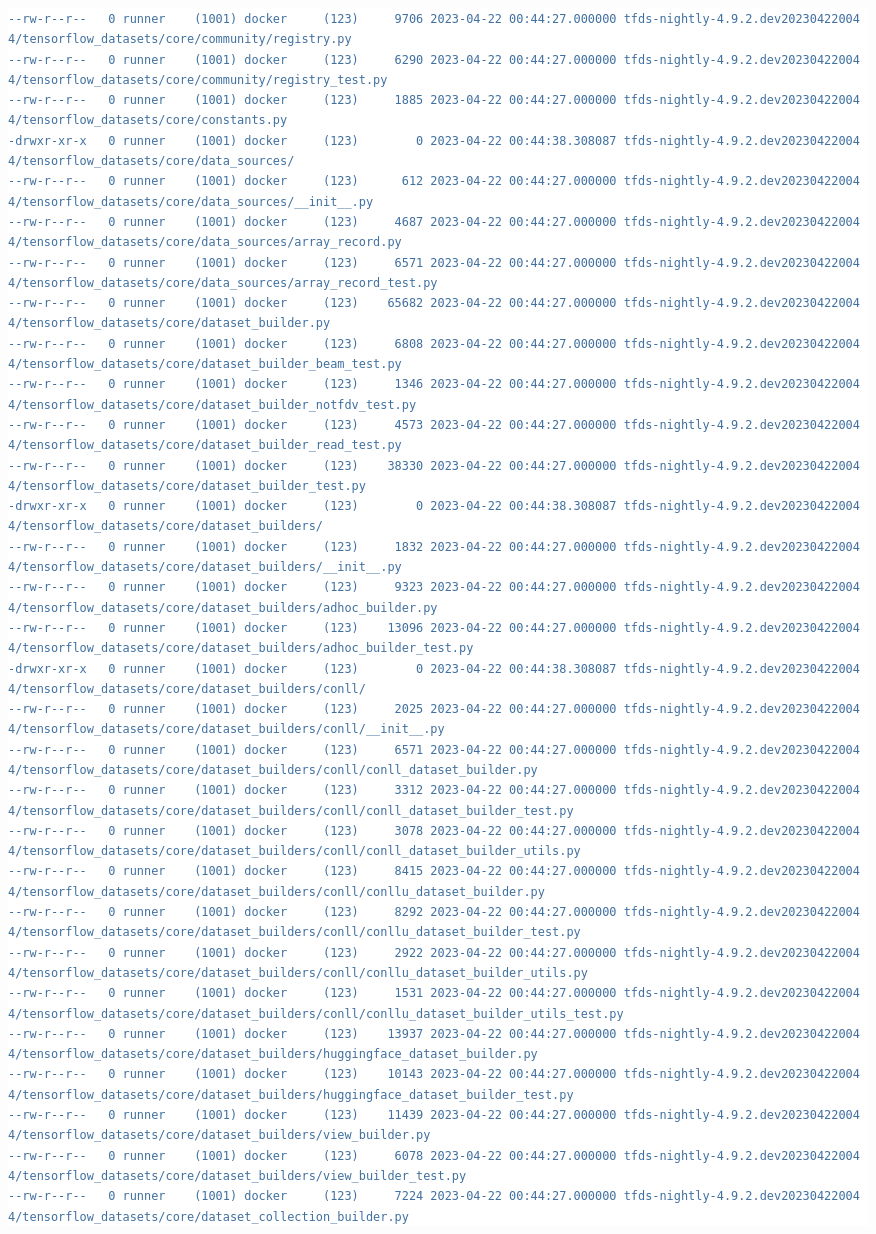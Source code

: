 ```diff
--rw-r--r--   0 runner    (1001) docker     (123)     9706 2023-04-22 00:44:27.000000 tfds-nightly-4.9.2.dev202304220044/tensorflow_datasets/core/community/registry.py
--rw-r--r--   0 runner    (1001) docker     (123)     6290 2023-04-22 00:44:27.000000 tfds-nightly-4.9.2.dev202304220044/tensorflow_datasets/core/community/registry_test.py
--rw-r--r--   0 runner    (1001) docker     (123)     1885 2023-04-22 00:44:27.000000 tfds-nightly-4.9.2.dev202304220044/tensorflow_datasets/core/constants.py
-drwxr-xr-x   0 runner    (1001) docker     (123)        0 2023-04-22 00:44:38.308087 tfds-nightly-4.9.2.dev202304220044/tensorflow_datasets/core/data_sources/
--rw-r--r--   0 runner    (1001) docker     (123)      612 2023-04-22 00:44:27.000000 tfds-nightly-4.9.2.dev202304220044/tensorflow_datasets/core/data_sources/__init__.py
--rw-r--r--   0 runner    (1001) docker     (123)     4687 2023-04-22 00:44:27.000000 tfds-nightly-4.9.2.dev202304220044/tensorflow_datasets/core/data_sources/array_record.py
--rw-r--r--   0 runner    (1001) docker     (123)     6571 2023-04-22 00:44:27.000000 tfds-nightly-4.9.2.dev202304220044/tensorflow_datasets/core/data_sources/array_record_test.py
--rw-r--r--   0 runner    (1001) docker     (123)    65682 2023-04-22 00:44:27.000000 tfds-nightly-4.9.2.dev202304220044/tensorflow_datasets/core/dataset_builder.py
--rw-r--r--   0 runner    (1001) docker     (123)     6808 2023-04-22 00:44:27.000000 tfds-nightly-4.9.2.dev202304220044/tensorflow_datasets/core/dataset_builder_beam_test.py
--rw-r--r--   0 runner    (1001) docker     (123)     1346 2023-04-22 00:44:27.000000 tfds-nightly-4.9.2.dev202304220044/tensorflow_datasets/core/dataset_builder_notfdv_test.py
--rw-r--r--   0 runner    (1001) docker     (123)     4573 2023-04-22 00:44:27.000000 tfds-nightly-4.9.2.dev202304220044/tensorflow_datasets/core/dataset_builder_read_test.py
--rw-r--r--   0 runner    (1001) docker     (123)    38330 2023-04-22 00:44:27.000000 tfds-nightly-4.9.2.dev202304220044/tensorflow_datasets/core/dataset_builder_test.py
-drwxr-xr-x   0 runner    (1001) docker     (123)        0 2023-04-22 00:44:38.308087 tfds-nightly-4.9.2.dev202304220044/tensorflow_datasets/core/dataset_builders/
--rw-r--r--   0 runner    (1001) docker     (123)     1832 2023-04-22 00:44:27.000000 tfds-nightly-4.9.2.dev202304220044/tensorflow_datasets/core/dataset_builders/__init__.py
--rw-r--r--   0 runner    (1001) docker     (123)     9323 2023-04-22 00:44:27.000000 tfds-nightly-4.9.2.dev202304220044/tensorflow_datasets/core/dataset_builders/adhoc_builder.py
--rw-r--r--   0 runner    (1001) docker     (123)    13096 2023-04-22 00:44:27.000000 tfds-nightly-4.9.2.dev202304220044/tensorflow_datasets/core/dataset_builders/adhoc_builder_test.py
-drwxr-xr-x   0 runner    (1001) docker     (123)        0 2023-04-22 00:44:38.308087 tfds-nightly-4.9.2.dev202304220044/tensorflow_datasets/core/dataset_builders/conll/
--rw-r--r--   0 runner    (1001) docker     (123)     2025 2023-04-22 00:44:27.000000 tfds-nightly-4.9.2.dev202304220044/tensorflow_datasets/core/dataset_builders/conll/__init__.py
--rw-r--r--   0 runner    (1001) docker     (123)     6571 2023-04-22 00:44:27.000000 tfds-nightly-4.9.2.dev202304220044/tensorflow_datasets/core/dataset_builders/conll/conll_dataset_builder.py
--rw-r--r--   0 runner    (1001) docker     (123)     3312 2023-04-22 00:44:27.000000 tfds-nightly-4.9.2.dev202304220044/tensorflow_datasets/core/dataset_builders/conll/conll_dataset_builder_test.py
--rw-r--r--   0 runner    (1001) docker     (123)     3078 2023-04-22 00:44:27.000000 tfds-nightly-4.9.2.dev202304220044/tensorflow_datasets/core/dataset_builders/conll/conll_dataset_builder_utils.py
--rw-r--r--   0 runner    (1001) docker     (123)     8415 2023-04-22 00:44:27.000000 tfds-nightly-4.9.2.dev202304220044/tensorflow_datasets/core/dataset_builders/conll/conllu_dataset_builder.py
--rw-r--r--   0 runner    (1001) docker     (123)     8292 2023-04-22 00:44:27.000000 tfds-nightly-4.9.2.dev202304220044/tensorflow_datasets/core/dataset_builders/conll/conllu_dataset_builder_test.py
--rw-r--r--   0 runner    (1001) docker     (123)     2922 2023-04-22 00:44:27.000000 tfds-nightly-4.9.2.dev202304220044/tensorflow_datasets/core/dataset_builders/conll/conllu_dataset_builder_utils.py
--rw-r--r--   0 runner    (1001) docker     (123)     1531 2023-04-22 00:44:27.000000 tfds-nightly-4.9.2.dev202304220044/tensorflow_datasets/core/dataset_builders/conll/conllu_dataset_builder_utils_test.py
--rw-r--r--   0 runner    (1001) docker     (123)    13937 2023-04-22 00:44:27.000000 tfds-nightly-4.9.2.dev202304220044/tensorflow_datasets/core/dataset_builders/huggingface_dataset_builder.py
--rw-r--r--   0 runner    (1001) docker     (123)    10143 2023-04-22 00:44:27.000000 tfds-nightly-4.9.2.dev202304220044/tensorflow_datasets/core/dataset_builders/huggingface_dataset_builder_test.py
--rw-r--r--   0 runner    (1001) docker     (123)    11439 2023-04-22 00:44:27.000000 tfds-nightly-4.9.2.dev202304220044/tensorflow_datasets/core/dataset_builders/view_builder.py
--rw-r--r--   0 runner    (1001) docker     (123)     6078 2023-04-22 00:44:27.000000 tfds-nightly-4.9.2.dev202304220044/tensorflow_datasets/core/dataset_builders/view_builder_test.py
--rw-r--r--   0 runner    (1001) docker     (123)     7224 2023-04-22 00:44:27.000000 tfds-nightly-4.9.2.dev202304220044/tensorflow_datasets/core/dataset_collection_builder.py
```